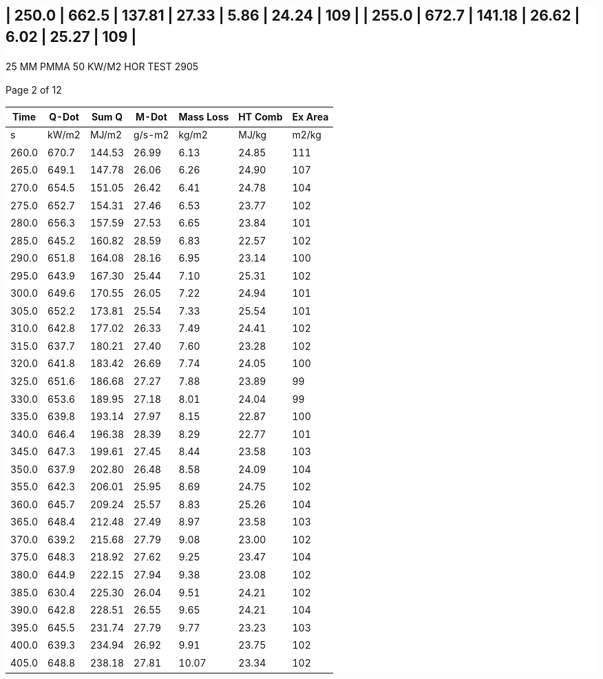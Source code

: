 | 250.0 | 662.5 | 137.81 | 27.33 | 5.86 | 24.24 | 109 |
| 255.0 | 672.7 | 141.18 | 26.62 | 6.02 | 25.27 | 109 |
---
25 MM PMMA 50 KW/M2 HOR TEST 2905

Page 2 of 12

| Time | Q-Dot | Sum Q | M-Dot | Mass Loss | HT Comb | Ex Area |
|------|-------|-------|-------|-----------|---------|---------|
| s | kW/m2 | MJ/m2 | g/s-m2 | kg/m2 | MJ/kg | m2/kg |
| 260.0 | 670.7 | 144.53 | 26.99 | 6.13 | 24.85 | 111 |
| 265.0 | 649.1 | 147.78 | 26.06 | 6.26 | 24.90 | 107 |
| 270.0 | 654.5 | 151.05 | 26.42 | 6.41 | 24.78 | 104 |
| 275.0 | 652.7 | 154.31 | 27.46 | 6.53 | 23.77 | 102 |
| 280.0 | 656.3 | 157.59 | 27.53 | 6.65 | 23.84 | 101 |
| 285.0 | 645.2 | 160.82 | 28.59 | 6.83 | 22.57 | 102 |
| 290.0 | 651.8 | 164.08 | 28.16 | 6.95 | 23.14 | 100 |
| 295.0 | 643.9 | 167.30 | 25.44 | 7.10 | 25.31 | 102 |
| 300.0 | 649.6 | 170.55 | 26.05 | 7.22 | 24.94 | 101 |
| 305.0 | 652.2 | 173.81 | 25.54 | 7.33 | 25.54 | 101 |
| 310.0 | 642.8 | 177.02 | 26.33 | 7.49 | 24.41 | 102 |
| 315.0 | 637.7 | 180.21 | 27.40 | 7.60 | 23.28 | 102 |
| 320.0 | 641.8 | 183.42 | 26.69 | 7.74 | 24.05 | 100 |
| 325.0 | 651.6 | 186.68 | 27.27 | 7.88 | 23.89 | 99 |
| 330.0 | 653.6 | 189.95 | 27.18 | 8.01 | 24.04 | 99 |
| 335.0 | 639.8 | 193.14 | 27.97 | 8.15 | 22.87 | 100 |
| 340.0 | 646.4 | 196.38 | 28.39 | 8.29 | 22.77 | 101 |
| 345.0 | 647.3 | 199.61 | 27.45 | 8.44 | 23.58 | 103 |
| 350.0 | 637.9 | 202.80 | 26.48 | 8.58 | 24.09 | 104 |
| 355.0 | 642.3 | 206.01 | 25.95 | 8.69 | 24.75 | 102 |
| 360.0 | 645.7 | 209.24 | 25.57 | 8.83 | 25.26 | 104 |
| 365.0 | 648.4 | 212.48 | 27.49 | 8.97 | 23.58 | 103 |
| 370.0 | 639.2 | 215.68 | 27.79 | 9.08 | 23.00 | 102 |
| 375.0 | 648.3 | 218.92 | 27.62 | 9.25 | 23.47 | 104 |
| 380.0 | 644.9 | 222.15 | 27.94 | 9.38 | 23.08 | 102 |
| 385.0 | 630.4 | 225.30 | 26.04 | 9.51 | 24.21 | 102 |
| 390.0 | 642.8 | 228.51 | 26.55 | 9.65 | 24.21 | 104 |
| 395.0 | 645.5 | 231.74 | 27.79 | 9.77 | 23.23 | 103 |
| 400.0 | 639.3 | 234.94 | 26.92 | 9.91 | 23.75 | 102 |
| 405.0 | 648.8 | 238.18 | 27.81 | 10.07 | 23.34 | 102 |